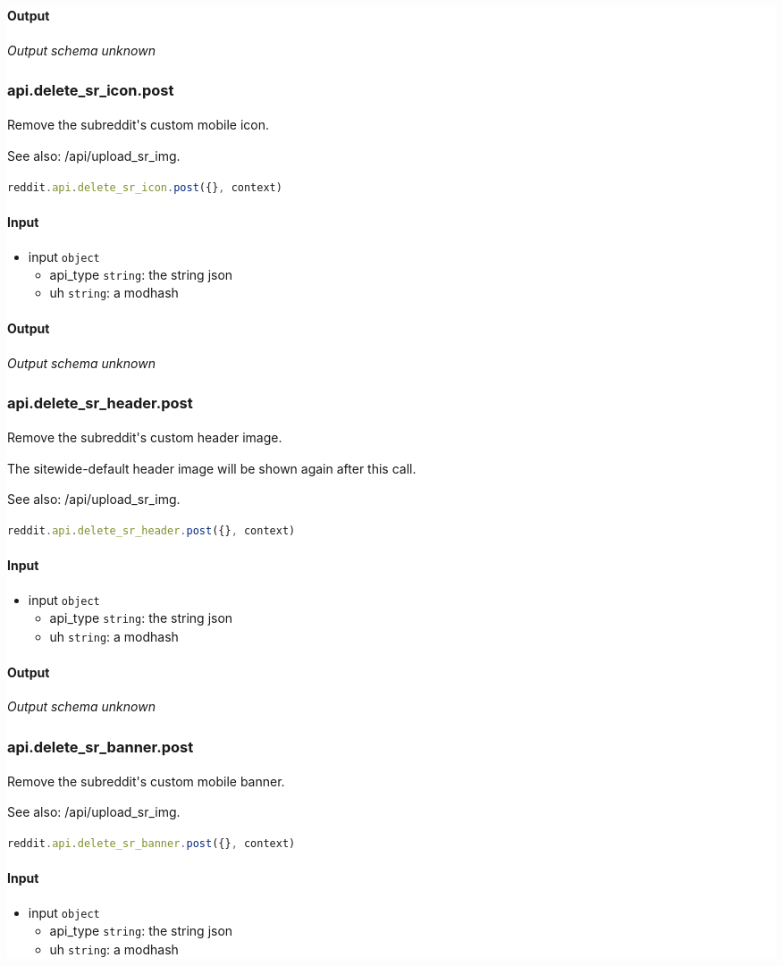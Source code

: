 #### Output
*Output schema unknown*

### api.delete_sr_icon.post
Remove the subreddit's custom mobile icon.

See also: /api/upload_sr_img.


```js
reddit.api.delete_sr_icon.post({}, context)
```

#### Input
* input `object`
  * api_type `string`: the string json
  * uh `string`: a modhash

#### Output
*Output schema unknown*

### api.delete_sr_header.post
Remove the subreddit's custom header image.

The sitewide-default header image will be shown again after this call.

See also: /api/upload_sr_img.


```js
reddit.api.delete_sr_header.post({}, context)
```

#### Input
* input `object`
  * api_type `string`: the string json
  * uh `string`: a modhash

#### Output
*Output schema unknown*

### api.delete_sr_banner.post
Remove the subreddit's custom mobile banner.

See also: /api/upload_sr_img.


```js
reddit.api.delete_sr_banner.post({}, context)
```

#### Input
* input `object`
  * api_type `string`: the string json
  * uh `string`: a modhash
